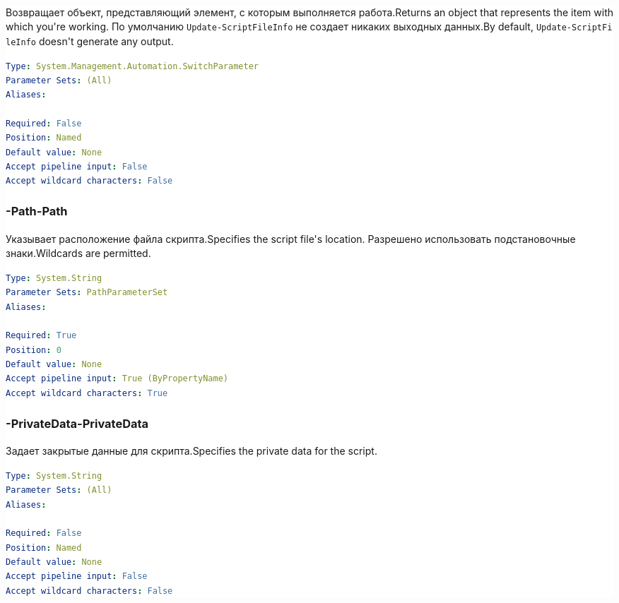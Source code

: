 <span data-ttu-id="53f8e-151">Возвращает объект, представляющий элемент, с которым выполняется работа.</span><span class="sxs-lookup"><span data-stu-id="53f8e-151">Returns an object that represents the item with which you're working.</span></span> <span data-ttu-id="53f8e-152">По умолчанию `Update-ScriptFileInfo` не создает никаких выходных данных.</span><span class="sxs-lookup"><span data-stu-id="53f8e-152">By default, `Update-ScriptFileInfo` doesn't generate any output.</span></span>

```yaml
Type: System.Management.Automation.SwitchParameter
Parameter Sets: (All)
Aliases:

Required: False
Position: Named
Default value: None
Accept pipeline input: False
Accept wildcard characters: False
```

### <span data-ttu-id="53f8e-153">-Path</span><span class="sxs-lookup"><span data-stu-id="53f8e-153">-Path</span></span>

<span data-ttu-id="53f8e-154">Указывает расположение файла скрипта.</span><span class="sxs-lookup"><span data-stu-id="53f8e-154">Specifies the script file's location.</span></span> <span data-ttu-id="53f8e-155">Разрешено использовать подстановочные знаки.</span><span class="sxs-lookup"><span data-stu-id="53f8e-155">Wildcards are permitted.</span></span>

```yaml
Type: System.String
Parameter Sets: PathParameterSet
Aliases:

Required: True
Position: 0
Default value: None
Accept pipeline input: True (ByPropertyName)
Accept wildcard characters: True
```

### <span data-ttu-id="53f8e-156">-PrivateData</span><span class="sxs-lookup"><span data-stu-id="53f8e-156">-PrivateData</span></span>

<span data-ttu-id="53f8e-157">Задает закрытые данные для скрипта.</span><span class="sxs-lookup"><span data-stu-id="53f8e-157">Specifies the private data for the script.</span></span>

```yaml
Type: System.String
Parameter Sets: (All)
Aliases:

Required: False
Position: Named
Default value: None
Accept pipeline input: False
Accept wildcard characters: False
```
